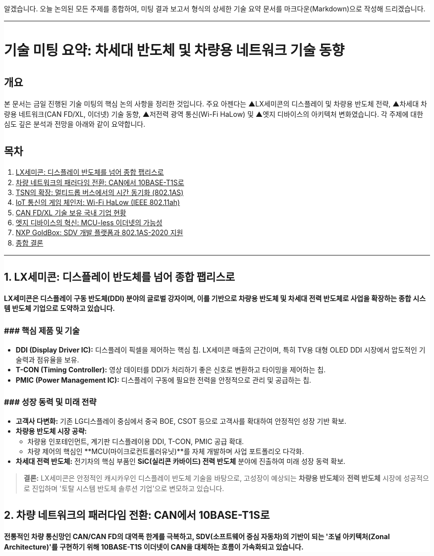 알겠습니다. 오늘 논의된 모든 주제를 종합하여, 미팅 결과 보고서 형식의 상세한 기술 요약 문서를 마크다운(Markdown)으로 작성해 드리겠습니다.

---

# **기술 미팅 요약: 차세대 반도체 및 차량용 네트워크 기술 동향**

## **개요**

본 문서는 금일 진행된 기술 미팅의 핵심 논의 사항을 정리한 것입니다. 주요 아젠다는 ▲LX세미콘의 디스플레이 및 차량용 반도체 전략, ▲차세대 차량용 네트워크(CAN FD/XL, 이더넷) 기술 동향, ▲저전력 광역 통신(Wi-Fi HaLow) 및 ▲엣지 디바이스의 아키텍처 변화였습니다. 각 주제에 대한 심도 깊은 분석과 전망을 아래와 같이 요약합니다.

## **목차**

1.  [LX세미콘: 디스플레이 반도체를 넘어 종합 팹리스로](#1-lx세미콘-디스플레이-반도체를-넘어-종합-팹리스로)
2.  [차량 네트워크의 패러다임 전환: CAN에서 10BASE-T1S로](#2-차량-네트워크의-패러다임-전환-can에서-10base-t1s로)
3.  [TSN의 확장: 멀티드롭 버스에서의 시간 동기화 (802.1AS)](#3-tsn의-확장-멀티드롭-버스에서의-시간-동기화-8021as)
4.  [IoT 통신의 게임 체인저: Wi-Fi HaLow (IEEE 802.11ah)](#4-iot-통신의-게임-체인저-wi-fi-halow-ieee-80211ah)
5.  [CAN FD/XL 기술 보유 국내 기업 현황](#5-can-fdxl-기술-보유-국내-기업-현황)
6.  [엣지 디바이스의 혁신: MCU-less 이더넷의 가능성](#6-엣지-디바이스의-혁신-mcu-less-이더넷의-가능성)
7.  [NXP GoldBox: SDV 개발 플랫폼과 802.1AS-2020 지원](#7-nxp-goldbox-sdv-개발-플랫폼과-8021as-2020-지원)
8.  [종합 결론](#8-종합-결론)

---

## **1. LX세미콘: 디스플레이 반도체를 넘어 종합 팹리스로**

**LX세미콘은 디스플레이 구동 반도체(DDI) 분야의 글로벌 강자이며, 이를 기반으로 차량용 반도체 및 차세대 전력 반도체로 사업을 확장하는 종합 시스템 반도체 기업으로 도약하고 있습니다.**

### **### 핵심 제품 및 기술**
*   **DDI (Display Driver IC):** 디스플레이 픽셀을 제어하는 핵심 칩. LX세미콘 매출의 근간이며, 특히 TV용 대형 OLED DDI 시장에서 압도적인 기술력과 점유율을 보유.
*   **T-CON (Timing Controller):** 영상 데이터를 DDI가 처리하기 좋은 신호로 변환하고 타이밍을 제어하는 칩.
*   **PMIC (Power Management IC):** 디스플레이 구동에 필요한 전력을 안정적으로 관리 및 공급하는 칩.

### **### 성장 동력 및 미래 전략**
*   **고객사 다변화:** 기존 LG디스플레이 중심에서 중국 BOE, CSOT 등으로 고객사를 확대하여 안정적인 성장 기반 확보.
*   **차량용 반도체 시장 공략:**
    *   차량용 인포테인먼트, 계기판 디스플레이용 DDI, T-CON, PMIC 공급 확대.
    *   차량 제어의 핵심인 **MCU(마이크로컨트롤러유닛)**를 자체 개발하며 사업 포트폴리오 다각화.
*   **차세대 전력 반도체:** 전기차의 핵심 부품인 **SiC(실리콘 카바이드) 전력 반도체** 분야에 진출하여 미래 성장 동력 확보.

> **결론:** LX세미콘은 안정적인 캐시카우인 디스플레이 반도체 기술을 바탕으로, 고성장이 예상되는 **차량용 반도체**와 **전력 반도체** 시장에 성공적으로 진입하며 '토탈 시스템 반도체 솔루션 기업'으로 변모하고 있습니다.

## **2. 차량 네트워크의 패러다임 전환: CAN에서 10BASE-T1S로**

**전통적인 차량 통신망인 CAN/CAN FD의 대역폭 한계를 극복하고, SDV(소프트웨어 중심 자동차)의 기반이 되는 '조널 아키텍처(Zonal Architecture)'를 구현하기 위해 10BASE-T1S 이더넷이 CAN을 대체하는 흐름이 가속화되고 있습니다.**
